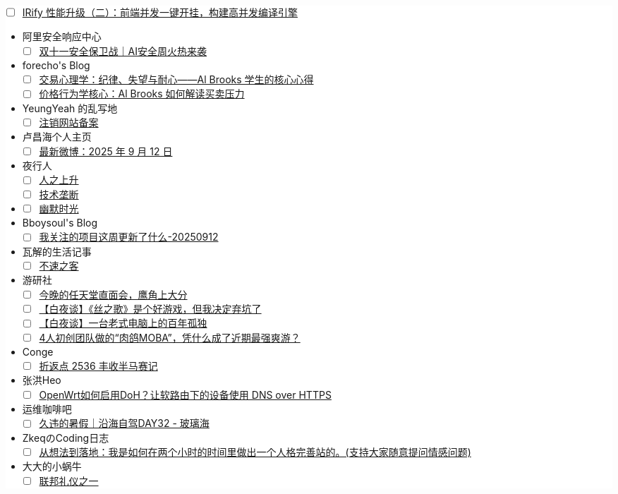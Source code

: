   - [ ] [IRify 性能升级（二）：前端并发一键开挂，构建高并发编译引擎](https://mp.weixin.qq.com/s?__biz=Mzk0MTM4NzIxMQ==&mid=2247528629&idx=1&sn=93e6de144aff65590da8adedf23329b6)
- 阿里安全响应中心
  - [ ] [双十一安全保卫战｜AI安全周火热来袭](https://mp.weixin.qq.com/s?__biz=MzIxMjEwNTc4NA==&mid=2652998081&idx=1&sn=e61741d2fd71b17844aa2b273dcc3e15)
- forecho's Blog
  - [ ] [交易心理学：纪律、失望与耐心——Al Brooks 学生的核心心得](https://blog.forecho.com/brad-wolff-trading-wisdom.html)
  - [ ] [价格行为学核心：Al Brooks 如何解读买卖压力](https://blog.forecho.com/al-brooks-buying-selling-pressure.html)
- YeungYeah 的乱写地
  - [ ] [注销网站备案](https://scottyeung.top/2025/cancel-website-registration/)
- 卢昌海个人主页
  - [ ] [最新微博：2025 年 9 月 12 日](https://www.changhai.org/articles/miscellaneous/blog/202509.php#latest)
- 夜行人
  - [ ] [人之上升](http://wwj718.github.io/post/%E8%AF%BB%E4%B9%A6/the-ascent-of-man/)
  - [ ] [技术垄断](http://wwj718.github.io/post/%E8%AF%BB%E4%B9%A6/technopoly/)
- 
  - [ ] [幽默时光](https://blog.fivest.one/archives/7035)
- Bboysoul's Blog
  - [ ] [我关注的项目这周更新了什么-20250912](https://www.bboy.app/2025/09/12/%E6%88%91%E5%85%B3%E6%B3%A8%E7%9A%84%E9%A1%B9%E7%9B%AE%E8%BF%99%E5%91%A8%E6%9B%B4%E6%96%B0%E4%BA%86%E4%BB%80%E4%B9%88-20250912/)
- 瓦解的生活记事
  - [ ] [不速之客](https://hin.cool/posts/busuzhike.html)
- 游研社
  - [ ] [今晚的任天堂直面会，鹰角上大分](https://www.yystv.cn/p/13193)
  - [ ] [【白夜谈】《丝之歌》是个好游戏，但我决定弃坑了](https://www.yystv.cn/p/13194)
  - [ ] [【白夜谈】一台老式电脑上的百年孤独](https://www.yystv.cn/p/13191)
  - [ ] [4人初创团队做的“肉鸽MOBA”，凭什么成了近期最强爽游？](https://www.yystv.cn/p/13190)
- Conge
  - [ ] [折返点 2536 丰收半马赛记](https://conge.livingwithfcs.org/2025/09/12/ReturnPoint-harvest-marathon/)
- 张洪Heo
  - [ ] [OpenWrt如何启用DoH？让软路由下的设备使用 DNS over HTTPS](https://blog.zhheo.com/p/tvu4kf6v.html)
- 运维咖啡吧
  - [ ] [久违的暑假｜沿海自驾DAY32 - 玻璃海](https://blog.ops-coffee.com/r/2025-summer-coastal-road-trip-day32-shanwei-bolihai.html)
- ZkeqのCoding日志
  - [ ] [从想法到落地：我是如何在两个小时的时间里做出一个人格完善站的。(支持大家随意提问情感问题)](https://icodeq.com/2025/3e2ff93ad9e4/)
- 大大的小蜗牛
  - [ ] [联邦礼仪之一](https://www.eallion.com/fediverse-courtesy/)

